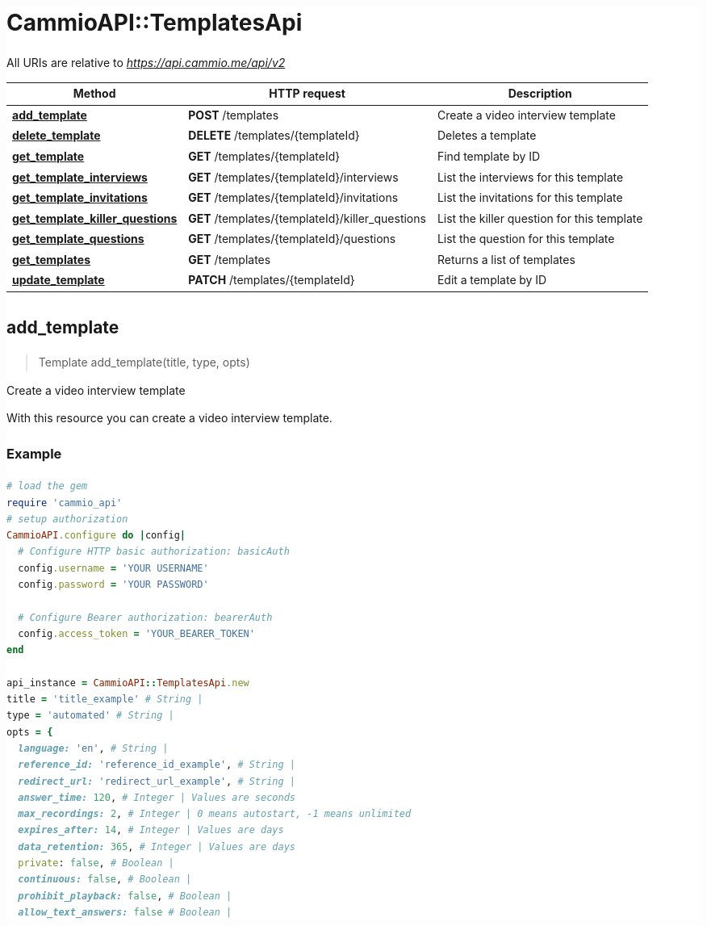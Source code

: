 # CammioAPI::TemplatesApi

All URIs are relative to *https://api.cammio.me/api/v2*

Method | HTTP request | Description
------------- | ------------- | -------------
[**add_template**](TemplatesApi.md#add_template) | **POST** /templates | Create a video interview template
[**delete_template**](TemplatesApi.md#delete_template) | **DELETE** /templates/{templateId} | Deletes a template
[**get_template**](TemplatesApi.md#get_template) | **GET** /templates/{templateId} | Find template by ID
[**get_template_interviews**](TemplatesApi.md#get_template_interviews) | **GET** /templates/{templateId}/interviews | List the interviews for this template
[**get_template_invitations**](TemplatesApi.md#get_template_invitations) | **GET** /templates/{templateId}/invitations | List the invitations for this template
[**get_template_killer_questions**](TemplatesApi.md#get_template_killer_questions) | **GET** /templates/{templateId}/killer_questions | List the killer question for this template
[**get_template_questions**](TemplatesApi.md#get_template_questions) | **GET** /templates/{templateId}/questions | List the question for this template
[**get_templates**](TemplatesApi.md#get_templates) | **GET** /templates | Returns a list of templates
[**update_template**](TemplatesApi.md#update_template) | **PATCH** /templates/{templateId} | Edit a template by ID



## add_template

> Template add_template(title, type, opts)

Create a video interview template

With this resource you can create a video interview template. 

### Example

```ruby
# load the gem
require 'cammio_api'
# setup authorization
CammioAPI.configure do |config|
  # Configure HTTP basic authorization: basicAuth
  config.username = 'YOUR USERNAME'
  config.password = 'YOUR PASSWORD'

  # Configure Bearer authorization: bearerAuth
  config.access_token = 'YOUR_BEARER_TOKEN'
end

api_instance = CammioAPI::TemplatesApi.new
title = 'title_example' # String | 
type = 'automated' # String | 
opts = {
  language: 'en', # String | 
  reference_id: 'reference_id_example', # String | 
  redirect_url: 'redirect_url_example', # String | 
  answer_time: 120, # Integer | Values are seconds 
  max_recordings: 2, # Integer | 0 means autostart, -1 means unlimited 
  expires_after: 14, # Integer | Values are days 
  data_retention: 365, # Integer | Values are days 
  private: false, # Boolean | 
  continuous: false, # Boolean | 
  prohibit_playback: false, # Boolean | 
  allow_text_answers: false # Boolean | 
```